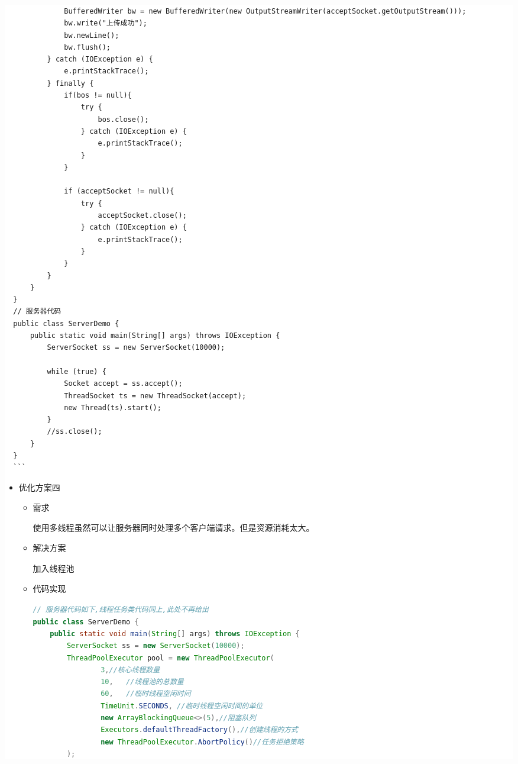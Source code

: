                   BufferedWriter bw = new BufferedWriter(new OutputStreamWriter(acceptSocket.getOutputStream()));
                  bw.write("上传成功");
                  bw.newLine();
                  bw.flush();
              } catch (IOException e) {
                  e.printStackTrace();
              } finally {
                  if(bos != null){
                      try {
                          bos.close();
                      } catch (IOException e) {
                          e.printStackTrace();
                      }
                  }
  
                  if (acceptSocket != null){
                      try {
                          acceptSocket.close();
                      } catch (IOException e) {
                          e.printStackTrace();
                      }
                  }
              }
          }
      }
      // 服务器代码
      public class ServerDemo {
          public static void main(String[] args) throws IOException {
              ServerSocket ss = new ServerSocket(10000);
  
              while (true) {
                  Socket accept = ss.accept();
                  ThreadSocket ts = new ThreadSocket(accept);
                  new Thread(ts).start();
              }
              //ss.close();
          }
      }
      ```

- 优化方案四

    - 需求

      使用多线程虽然可以让服务器同时处理多个客户端请求。但是资源消耗太大。

    - 解决方案

      加入线程池

    - 代码实现

      ```java
      // 服务器代码如下,线程任务类代码同上,此处不再给出
      public class ServerDemo {
          public static void main(String[] args) throws IOException {
              ServerSocket ss = new ServerSocket(10000);
              ThreadPoolExecutor pool = new ThreadPoolExecutor(
                      3,//核心线程数量
                      10,   //线程池的总数量
                      60,   //临时线程空闲时间
                      TimeUnit.SECONDS, //临时线程空闲时间的单位
                      new ArrayBlockingQueue<>(5),//阻塞队列
                      Executors.defaultThreadFactory(),//创建线程的方式
                      new ThreadPoolExecutor.AbortPolicy()//任务拒绝策略
              );
  